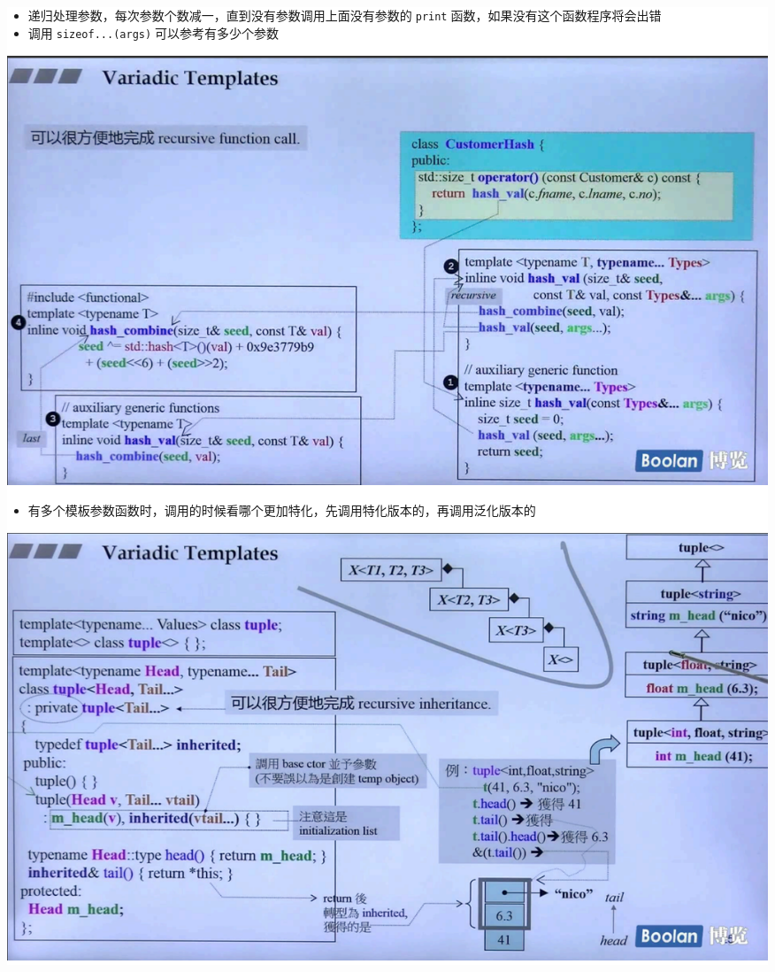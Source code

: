 - 递归处理参数，每次参数个数减一，直到没有参数调用上面没有参数的 `print` 函数，如果没有这个函数程序将会出错
- 调用 `sizeof...(args)` 可以参考有多少个参数

![](pics/20221014191400.png)

- 有多个模板参数函数时，调用的时候看哪个更加特化，先调用特化版本的，再调用泛化版本的

![](pics/20221014191802.png)
